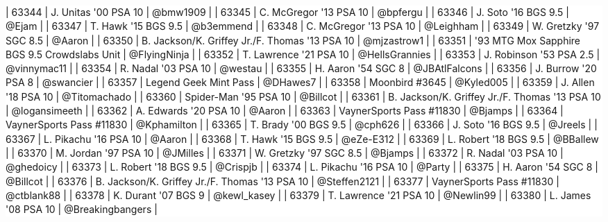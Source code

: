 | 63344 | J. Unitas &#039;00 PSA 10 | \@bmw1909 |
| 63345 | C. McGregor &#039;13 PSA 10 | \@bpfergu |
| 63346 | J. Soto &#039;16 BGS 9.5 | \@Ejam |
| 63347 | T. Hawk &#039;15 BGS 9.5 | \@b3emmend |
| 63348 | C. McGregor &#039;13 PSA 10 | \@Leighham |
| 63349 | W. Gretzky &#039;97 SGC 8.5 | \@Aaron |
| 63350 | B. Jackson/K. Griffey Jr./F. Thomas &#039;13 PSA 10 | \@mjzastrow1 |
| 63351 | &#039;93 MTG Mox Sapphire BGS 9.5 Crowdslabs Unit | \@FlyingNinja |
| 63352 | T. Lawrence &#039;21 PSA 10 | \@HellsGrannies |
| 63353 | J. Robinson &#039;53 PSA 2.5 | \@vinnymac11 |
| 63354 | R. Nadal &#039;03 PSA 10 | \@westau |
| 63355 | H. Aaron &#039;54 SGC 8 | \@JBAtlFalcons |
| 63356 | J. Burrow &#039;20 PSA 8 | \@swancier |
| 63357 | Legend Geek Mint Pass | \@DHawes7 |
| 63358 | Moonbird #3645 | \@Kyled005 |
| 63359 | J. Allen &#039;18 PSA 10 | \@Titomachado |
| 63360 | Spider-Man &#039;95 PSA 10 | \@Billcot |
| 63361 | B. Jackson/K. Griffey Jr./F. Thomas &#039;13 PSA 10 | \@logansimeeth |
| 63362 | A. Edwards &#039;20 PSA 10 | \@Aaron |
| 63363 | VaynerSports Pass #11830 | \@Bjamps |
| 63364 | VaynerSports Pass #11830 | \@Kphamilton |
| 63365 | T. Brady &#039;00 BGS 9.5 | \@cph626 |
| 63366 | J. Soto &#039;16 BGS 9.5 | \@Jreels |
| 63367 | L. Pikachu &#039;16 PSA 10 | \@Aaron |
| 63368 | T. Hawk &#039;15 BGS 9.5 | \@eZe-E312 |
| 63369 | L. Robert &#039;18 BGS 9.5 | \@BBallew |
| 63370 | M. Jordan &#039;97 PSA 10 | \@JMilles |
| 63371 | W. Gretzky &#039;97 SGC 8.5 | \@Bjamps |
| 63372 | R. Nadal &#039;03 PSA 10 | \@ghedoicy |
| 63373 | L. Robert &#039;18 BGS 9.5 | \@Crispjb |
| 63374 | L. Pikachu &#039;16 PSA 10 | \@Party |
| 63375 | H. Aaron &#039;54 SGC 8 | \@Billcot |
| 63376 | B. Jackson/K. Griffey Jr./F. Thomas &#039;13 PSA 10 | \@Steffen2121 |
| 63377 | VaynerSports Pass #11830 | \@ctblank88 |
| 63378 | K. Durant &#039;07 BGS 9 | \@kewl_kasey |
| 63379 | T. Lawrence &#039;21 PSA 10 | \@Newlin99 |
| 63380 | L. James &#039;08 PSA 10 | \@Breakingbangers |